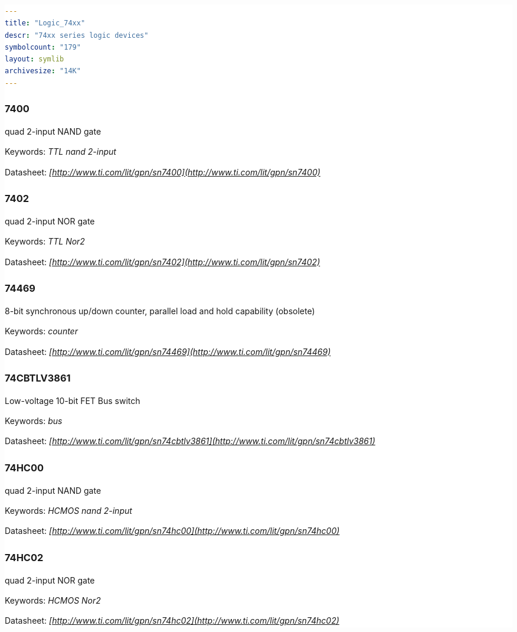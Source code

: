```yaml
---
title: "Logic_74xx"
descr: "74xx series logic devices"
symbolcount: "179"
layout: symlib
archivesize: "14K"
---
```


### 7400
quad 2-input NAND gate


Keywords: *TTL nand 2-input*

Datasheet: *[http://www.ti.com/lit/gpn/sn7400](http://www.ti.com/lit/gpn/sn7400)*

### 7402
quad 2-input NOR gate


Keywords: *TTL Nor2*

Datasheet: *[http://www.ti.com/lit/gpn/sn7402](http://www.ti.com/lit/gpn/sn7402)*

### 74469
8-bit synchronous up/down counter, parallel load and hold capability (obsolete)


Keywords: *counter*

Datasheet: *[http://www.ti.com/lit/gpn/sn74469](http://www.ti.com/lit/gpn/sn74469)*

### 74CBTLV3861
Low-voltage 10-bit FET Bus switch


Keywords: *bus*

Datasheet: *[http://www.ti.com/lit/gpn/sn74cbtlv3861](http://www.ti.com/lit/gpn/sn74cbtlv3861)*

### 74HC00
quad 2-input NAND gate


Keywords: *HCMOS nand 2-input*

Datasheet: *[http://www.ti.com/lit/gpn/sn74hc00](http://www.ti.com/lit/gpn/sn74hc00)*

### 74HC02
quad 2-input NOR gate


Keywords: *HCMOS Nor2*

Datasheet: *[http://www.ti.com/lit/gpn/sn74hc02](http://www.ti.com/lit/gpn/sn74hc02)*
